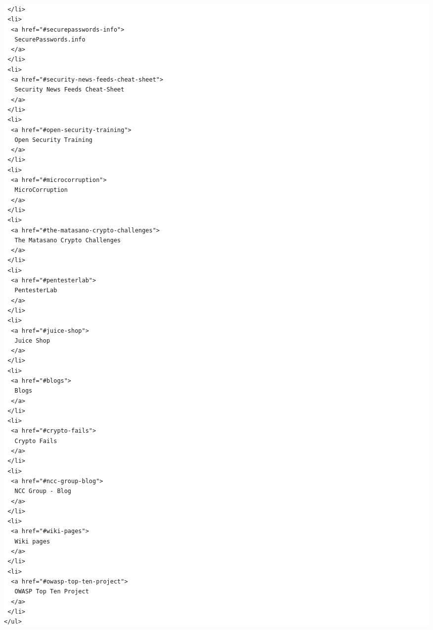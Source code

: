      </li>
     <li>
      <a href="#securepasswords-info">
       SecurePasswords.info
      </a>
     </li>
     <li>
      <a href="#security-news-feeds-cheat-sheet">
       Security News Feeds Cheat-Sheet
      </a>
     </li>
     <li>
      <a href="#open-security-training">
       Open Security Training
      </a>
     </li>
     <li>
      <a href="#microcorruption">
       MicroCorruption
      </a>
     </li>
     <li>
      <a href="#the-matasano-crypto-challenges">
       The Matasano Crypto Challenges
      </a>
     </li>
     <li>
      <a href="#pentesterlab">
       PentesterLab
      </a>
     </li>
     <li>
      <a href="#juice-shop">
       Juice Shop
      </a>
     </li>
     <li>
      <a href="#blogs">
       Blogs
      </a>
     </li>
     <li>
      <a href="#crypto-fails">
       Crypto Fails
      </a>
     </li>
     <li>
      <a href="#ncc-group-blog">
       NCC Group - Blog
      </a>
     </li>
     <li>
      <a href="#wiki-pages">
       Wiki pages
      </a>
     </li>
     <li>
      <a href="#owasp-top-ten-project">
       OWASP Top Ten Project
      </a>
     </li>
    </ul>
   </li>
  </ul>
